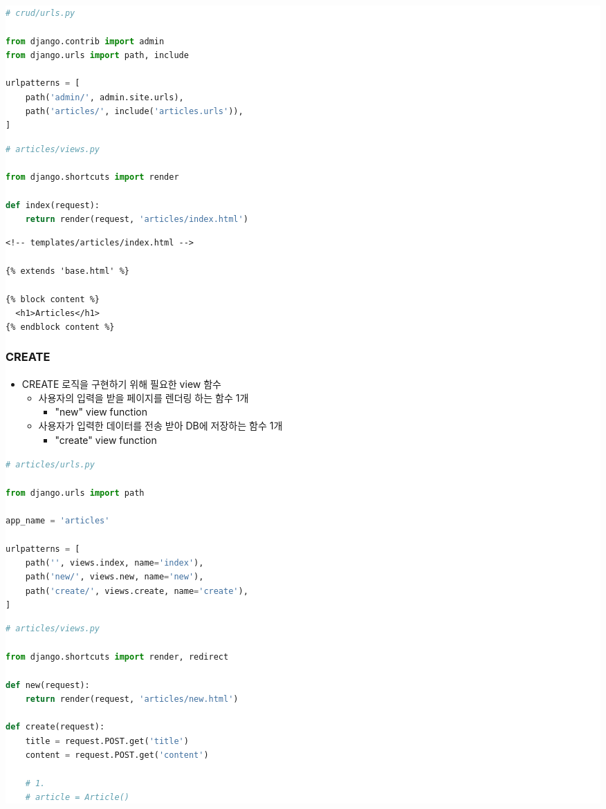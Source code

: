 ```python
# crud/urls.py

from django.contrib import admin
from django.urls import path, include

urlpatterns = [
    path('admin/', admin.site.urls),
    path('articles/', include('articles.urls')),
]
```

```python
# articles/views.py

from django.shortcuts import render

def index(request):
    return render(request, 'articles/index.html')
```

```django
<!-- templates/articles/index.html -->

{% extends 'base.html' %}

{% block content %}
  <h1>Articles</h1>
{% endblock content %}
```

### CREATE

- CREATE 로직을 구현하기 위해 필요한 view 함수
  - 사용자의 입력을 받을 페이지를 렌더링 하는 함수 1개
    - "new" view function
  - 사용자가 입력한 데이터를 전송 받아 DB에 저장하는 함수 1개
    - "create" view function

```python
# articles/urls.py

from django.urls import path

app_name = 'articles'

urlpatterns = [
    path('', views.index, name='index'),
    path('new/', views.new, name='new'),
    path('create/', views.create, name='create'),
]
```

```python
# articles/views.py

from django.shortcuts import render, redirect

def new(request):
    return render(request, 'articles/new.html')

def create(request):
    title = request.POST.get('title') 
    content = request.POST.get('content')
    
    # 1.
    # article = Article()
```